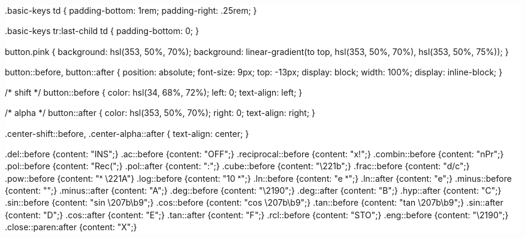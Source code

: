 .basic-keys td {
    padding-bottom: 1rem;
    padding-right: .25rem;
}

.basic-keys tr:last-child td {
    padding-bottom: 0;
}

button.pink {
    background: hsl(353, 50%, 70%);
    background: linear-gradient(to top, hsl(353, 50%, 70%), hsl(353, 50%, 75%));
}

button::before, button::after {
    position: absolute;
    font-size: 9px;
    top: -13px;
    display: block;
    width: 100%;
    display: inline-block;
}

/* shift */
button::before {
    color: hsl(34, 68%, 72%);
    left: 0;
    text-align: left;
}

/* alpha */
button::after {
    color: hsl(353, 50%, 70%);
    right: 0;
    text-align: right;
}

.center-shift::before, .center-alpha::after {
    text-align: center;
}

.del::before {content: "INS";}
.ac::before {content: "OFF";}
.reciprocal::before {content: "x!";}
.combin::before {content: "nPr";}
.pol::before {content: "Rec(";}
.pol::after {content: ":";}
.cube::before {content: "\221b";}
.frac::before {content: "d/c";}
.pow::before {content: "ˣ \221A"}
.log::before {content: "10 ˣ";}
.ln::before {content: "e ˣ";}
.ln::after {content: "e";}
.minus::before {content: "";}
.minus::after {content: "A";}
.deg::before {content: "\2190";}
.deg::after {content: "B";}
.hyp::after {content: "C";}
.sin::before {content: "sin \207b\b9";}
.cos::before {content: "cos \207b\b9";}
.tan::before {content: "tan \207b\b9";}
.sin::after {content: "D";}
.cos::after {content: "E";}
.tan::after {content: "F";}
.rcl::before {content: "STO";}
.eng::before {content: "\2190";}
.close::paren:after {content: "X";}